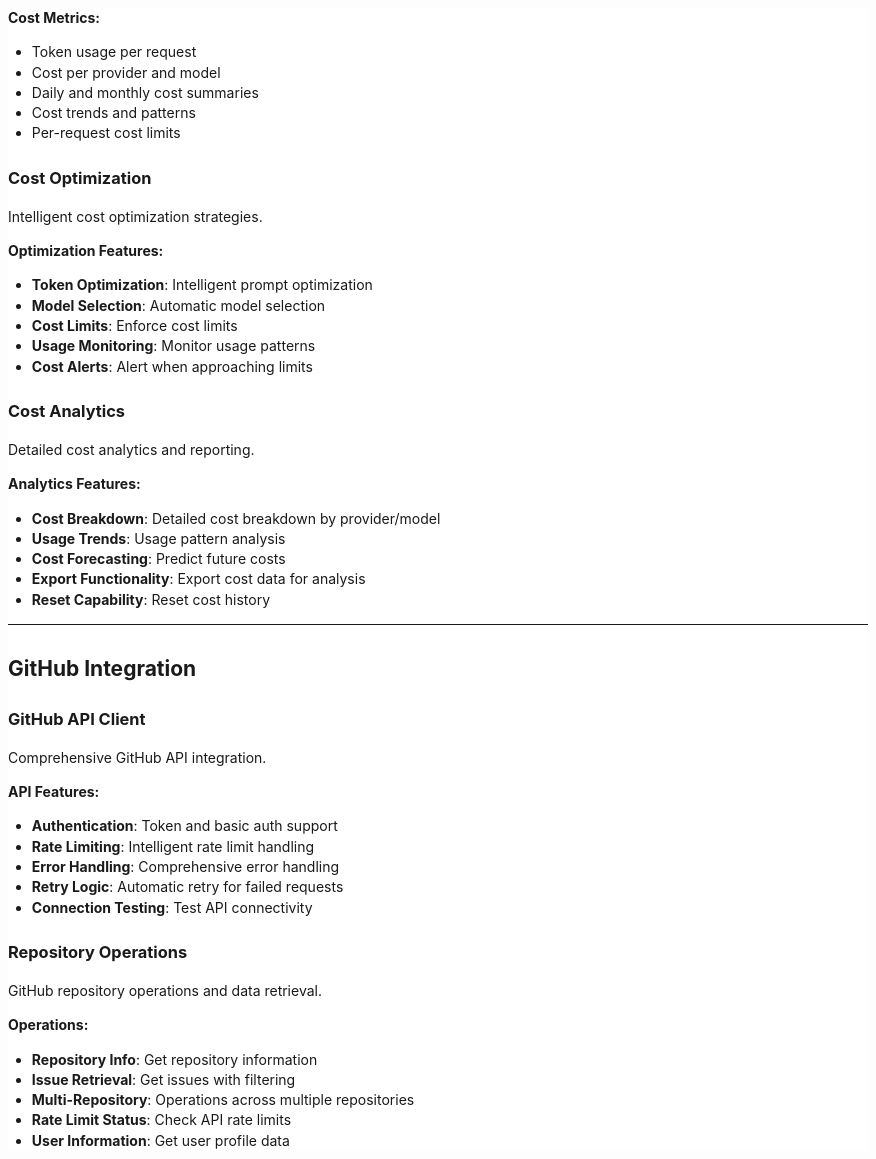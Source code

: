 **Cost Metrics:**
- Token usage per request
- Cost per provider and model
- Daily and monthly cost summaries
- Cost trends and patterns
- Per-request cost limits

### Cost Optimization

Intelligent cost optimization strategies.

**Optimization Features:**
- **Token Optimization**: Intelligent prompt optimization
- **Model Selection**: Automatic model selection
- **Cost Limits**: Enforce cost limits
- **Usage Monitoring**: Monitor usage patterns
- **Cost Alerts**: Alert when approaching limits

### Cost Analytics

Detailed cost analytics and reporting.

**Analytics Features:**
- **Cost Breakdown**: Detailed cost breakdown by provider/model
- **Usage Trends**: Usage pattern analysis
- **Cost Forecasting**: Predict future costs
- **Export Functionality**: Export cost data for analysis
- **Reset Capability**: Reset cost history

---

## GitHub Integration

### GitHub API Client

Comprehensive GitHub API integration.

**API Features:**
- **Authentication**: Token and basic auth support
- **Rate Limiting**: Intelligent rate limit handling
- **Error Handling**: Comprehensive error handling
- **Retry Logic**: Automatic retry for failed requests
- **Connection Testing**: Test API connectivity

### Repository Operations

GitHub repository operations and data retrieval.

**Operations:**
- **Repository Info**: Get repository information
- **Issue Retrieval**: Get issues with filtering
- **Multi-Repository**: Operations across multiple repositories
- **Rate Limit Status**: Check API rate limits
- **User Information**: Get user profile data
